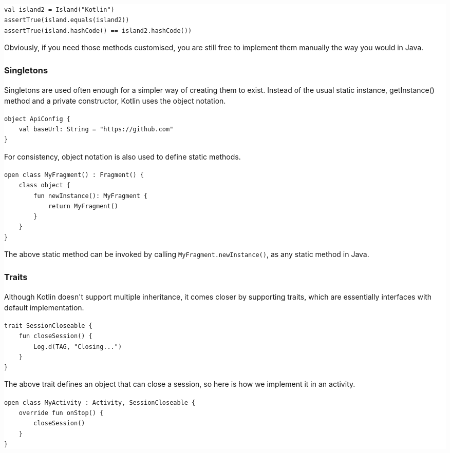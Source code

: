 ```
val island2 = Island("Kotlin")  
assertTrue(island.equals(island2))  
assertTrue(island.hashCode() == island2.hashCode())  
```

Obviously, if you need those methods customised, you are still free to implement them manually the way you would in Java.

### Singletons

Singletons are used often enough for a simpler way of creating them to exist. Instead of the usual static instance, getInstance() method and a private constructor, Kotlin uses the object notation.

```
object ApiConfig {  
    val baseUrl: String = "https://github.com"
}
```

For consistency, object notation is also used to define static methods.

```
open class MyFragment() : Fragment() {  
    class object {
        fun newInstance(): MyFragment {
            return MyFragment()
        }
    }
}
```

The above static method can be invoked by calling `MyFragment.newInstance()`, as any static method in Java.

### Traits

Although Kotlin doesn't support multiple inheritance, it comes closer by supporting traits, which are essentially interfaces with default implementation.

```
trait SessionCloseable {  
    fun closeSession() {
        Log.d(TAG, "Closing...")
    }
}
```

The above trait defines an object that can close a session, so here is how we implement it in an activity.

```
open class MyActivity : Activity, SessionCloseable {  
    override fun onStop() {
        closeSession()
    }
}
```
